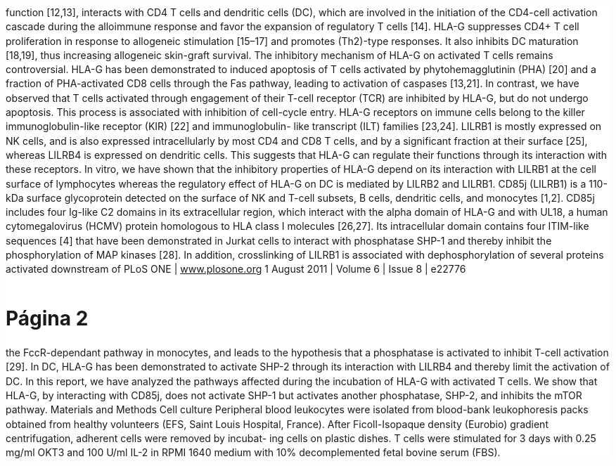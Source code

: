 function [12,13], interacts with CD4 T cells and dendritic cells
(DC), which are involved in the initiation of the CD4-cell
activation cascade during the alloimmune response and favor
the expansion of regulatory T cells [14]. HLA-G suppresses CD4+
T cell proliferation in response to allogeneic stimulation [15–17]
and promotes (Th2)-type responses. It also inhibits DC maturation
[18,19], thus increasing allogeneic skin-graft survival.
The inhibitory mechanism of HLA-G on activated T cells
remains controversial. HLA-G has been demonstrated to induced
apoptosis of T cells activated by phytohemagglutinin (PHA) [20]
and a fraction of PHA-activated CD8 cells through the Fas
pathway, leading to activation of caspases [13,21]. In contrast, we
have observed that T cells activated through engagement of their
T-cell receptor (TCR) are inhibited by HLA-G, but do not
undergo apoptosis. This process is associated with inhibition of
cell-cycle entry.
HLA-G receptors on immune cells belong to the killer
immunoglobulin-like receptor (KIR) [22] and immunoglobulin-
like transcript (ILT) families [23,24]. LILRB1 is mostly expressed
on NK cells, and is also expressed intracellularly by most CD4 and
CD8 T cells, and by a significant fraction at their surface [25],
whereas LILRB4 is expressed on dendritic cells. This suggests that
HLA-G can regulate their functions through its interaction with
these receptors. In vitro, we have shown that the inhibitory properties
of HLA-G depend on its interaction with LILRB1 at the cell surface
of lymphocytes whereas the regulatory effect of HLA-G on DC is
mediated by LILRB2 and LILRB1. CD85j (LILRB1) is a 110-kDa
surface glycoprotein detected on the surface of NK and T-cell
subsets, B cells, dendritic cells, and monocytes [1,2]. CD85j includes
four Ig-like C2 domains in its extracellular region, which interact
with the alpha domain of HLA-G and with UL18, a human
cytomegalovirus (HCMV) protein homologous to HLA class I
molecules [26,27]. Its intracellular domain contains four ITIM-like
sequences [4] that have been demonstrated in Jurkat cells to interact
with phosphatase SHP-1 and thereby inhibit the phosphorylation of
MAP kinases [28]. In addition, crosslinking of LILRB1 is associated
with dephosphorylation of several proteins activated downstream of
PLoS ONE | www.plosone.org
1
August 2011 | Volume 6 | Issue 8 | e22776


# Página 2

the FccR-dependant pathway in monocytes, and leads to the
hypothesis that a phosphatase is activated to inhibit T-cell activation
[29]. In DC, HLA-G has been demonstrated to activate SHP-2
through its interaction with LILRB4 and thereby limit the
activation of DC.
In this report, we have analyzed the pathways affected during
the incubation of HLA-G with activated T cells. We show that
HLA-G, by interacting with CD85j, does not activate SHP-1 but
activates another phosphatase, SHP-2, and inhibits the mTOR
pathway.
Materials and Methods
Cell culture
Peripheral blood leukocytes were isolated from blood-bank
leukophoresis packs obtained from healthy volunteers (EFS, Saint
Louis Hospital, France). After Ficoll-Isopaque density (Eurobio)
gradient centrifugation, adherent cells were removed by incubat-
ing cells on plastic dishes. T cells were stimulated for 3 days with
0.25 mg/ml OKT3 and 100 U/ml IL-2 in RPMI 1640 medium
with 10% decomplemented fetal bovine serum (FBS).